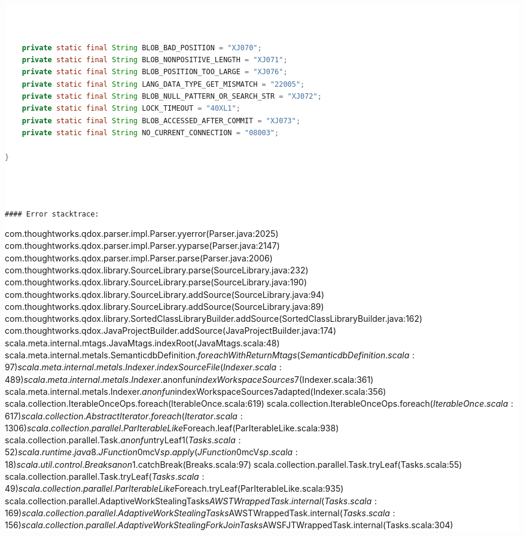 ```java



    private static final String BLOB_BAD_POSITION = "XJ070";
    private static final String BLOB_NONPOSITIVE_LENGTH = "XJ071";
    private static final String BLOB_POSITION_TOO_LARGE = "XJ076";
    private static final String LANG_DATA_TYPE_GET_MISMATCH = "22005";
    private static final String BLOB_NULL_PATTERN_OR_SEARCH_STR = "XJ072";
    private static final String LOCK_TIMEOUT = "40XL1";
    private static final String BLOB_ACCESSED_AFTER_COMMIT = "XJ073";
    private static final String NO_CURRENT_CONNECTION = "08003";

}
```

```



#### Error stacktrace:

```
com.thoughtworks.qdox.parser.impl.Parser.yyerror(Parser.java:2025)
	com.thoughtworks.qdox.parser.impl.Parser.yyparse(Parser.java:2147)
	com.thoughtworks.qdox.parser.impl.Parser.parse(Parser.java:2006)
	com.thoughtworks.qdox.library.SourceLibrary.parse(SourceLibrary.java:232)
	com.thoughtworks.qdox.library.SourceLibrary.parse(SourceLibrary.java:190)
	com.thoughtworks.qdox.library.SourceLibrary.addSource(SourceLibrary.java:94)
	com.thoughtworks.qdox.library.SourceLibrary.addSource(SourceLibrary.java:89)
	com.thoughtworks.qdox.library.SortedClassLibraryBuilder.addSource(SortedClassLibraryBuilder.java:162)
	com.thoughtworks.qdox.JavaProjectBuilder.addSource(JavaProjectBuilder.java:174)
	scala.meta.internal.mtags.JavaMtags.indexRoot(JavaMtags.scala:48)
	scala.meta.internal.metals.SemanticdbDefinition$.foreachWithReturnMtags(SemanticdbDefinition.scala:97)
	scala.meta.internal.metals.Indexer.indexSourceFile(Indexer.scala:489)
	scala.meta.internal.metals.Indexer.$anonfun$indexWorkspaceSources$7(Indexer.scala:361)
	scala.meta.internal.metals.Indexer.$anonfun$indexWorkspaceSources$7$adapted(Indexer.scala:356)
	scala.collection.IterableOnceOps.foreach(IterableOnce.scala:619)
	scala.collection.IterableOnceOps.foreach$(IterableOnce.scala:617)
	scala.collection.AbstractIterator.foreach(Iterator.scala:1306)
	scala.collection.parallel.ParIterableLike$Foreach.leaf(ParIterableLike.scala:938)
	scala.collection.parallel.Task.$anonfun$tryLeaf$1(Tasks.scala:52)
	scala.runtime.java8.JFunction0$mcV$sp.apply(JFunction0$mcV$sp.scala:18)
	scala.util.control.Breaks$$anon$1.catchBreak(Breaks.scala:97)
	scala.collection.parallel.Task.tryLeaf(Tasks.scala:55)
	scala.collection.parallel.Task.tryLeaf$(Tasks.scala:49)
	scala.collection.parallel.ParIterableLike$Foreach.tryLeaf(ParIterableLike.scala:935)
	scala.collection.parallel.AdaptiveWorkStealingTasks$AWSTWrappedTask.internal(Tasks.scala:169)
	scala.collection.parallel.AdaptiveWorkStealingTasks$AWSTWrappedTask.internal$(Tasks.scala:156)
	scala.collection.parallel.AdaptiveWorkStealingForkJoinTasks$AWSFJTWrappedTask.internal(Tasks.scala:304)
